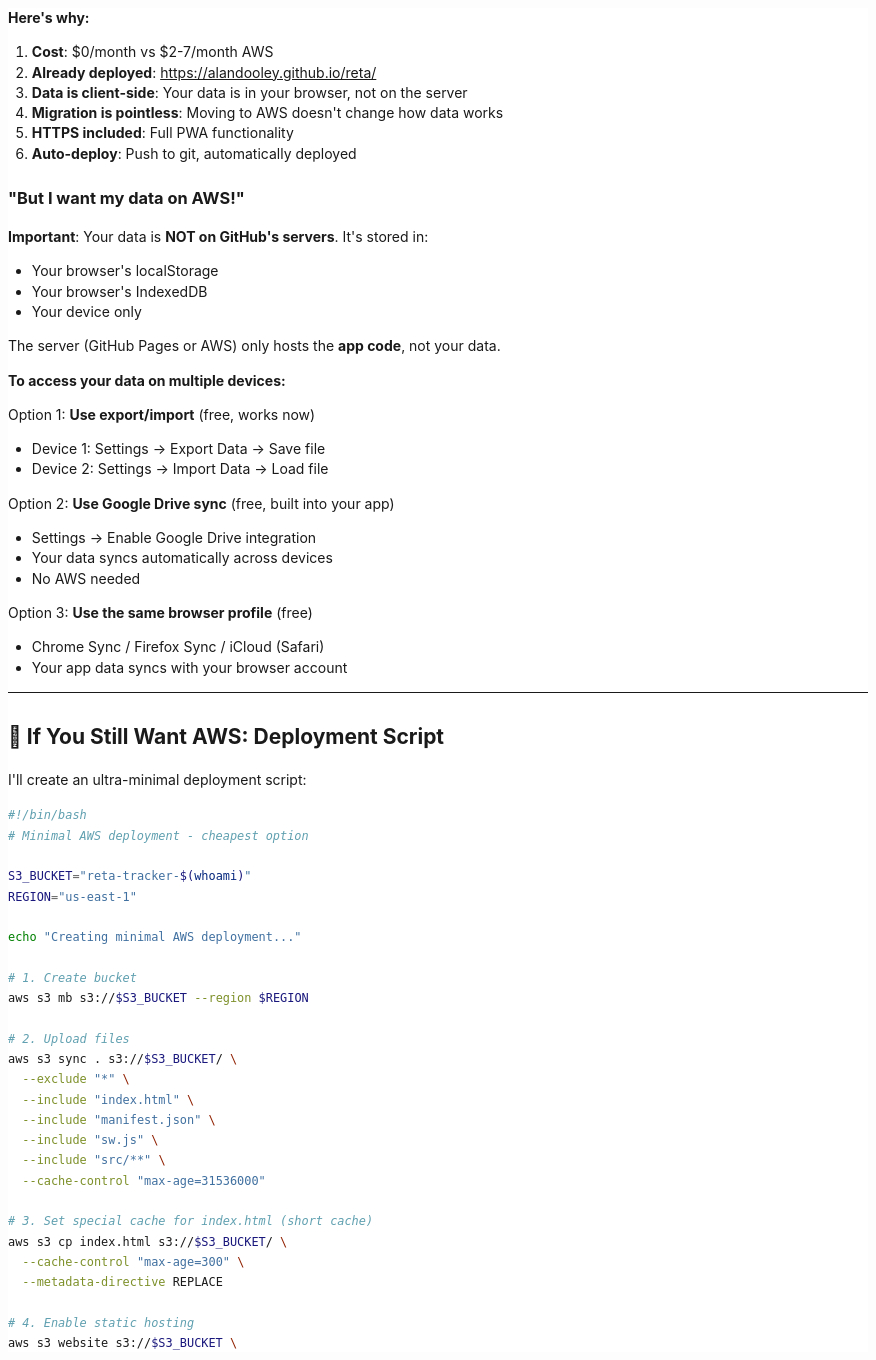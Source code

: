 **Here's why:**

1. **Cost**: $0/month vs $2-7/month AWS
2. **Already deployed**: https://alandooley.github.io/reta/
3. **Data is client-side**: Your data is in your browser, not on the server
4. **Migration is pointless**: Moving to AWS doesn't change how data works
5. **HTTPS included**: Full PWA functionality
6. **Auto-deploy**: Push to git, automatically deployed

### "But I want my data on AWS!"

**Important**: Your data is **NOT on GitHub's servers**. It's stored in:
- Your browser's localStorage
- Your browser's IndexedDB
- Your device only

The server (GitHub Pages or AWS) only hosts the **app code**, not your data.

**To access your data on multiple devices:**

Option 1: **Use export/import** (free, works now)
- Device 1: Settings → Export Data → Save file
- Device 2: Settings → Import Data → Load file

Option 2: **Use Google Drive sync** (free, built into your app)
- Settings → Enable Google Drive integration
- Your data syncs automatically across devices
- No AWS needed

Option 3: **Use the same browser profile** (free)
- Chrome Sync / Firefox Sync / iCloud (Safari)
- Your app data syncs with your browser account

---

## 🚀 If You Still Want AWS: Deployment Script

I'll create an ultra-minimal deployment script:

```bash
#!/bin/bash
# Minimal AWS deployment - cheapest option

S3_BUCKET="reta-tracker-$(whoami)"
REGION="us-east-1"

echo "Creating minimal AWS deployment..."

# 1. Create bucket
aws s3 mb s3://$S3_BUCKET --region $REGION

# 2. Upload files
aws s3 sync . s3://$S3_BUCKET/ \
  --exclude "*" \
  --include "index.html" \
  --include "manifest.json" \
  --include "sw.js" \
  --include "src/**" \
  --cache-control "max-age=31536000"

# 3. Set special cache for index.html (short cache)
aws s3 cp index.html s3://$S3_BUCKET/ \
  --cache-control "max-age=300" \
  --metadata-directive REPLACE

# 4. Enable static hosting
aws s3 website s3://$S3_BUCKET \
```